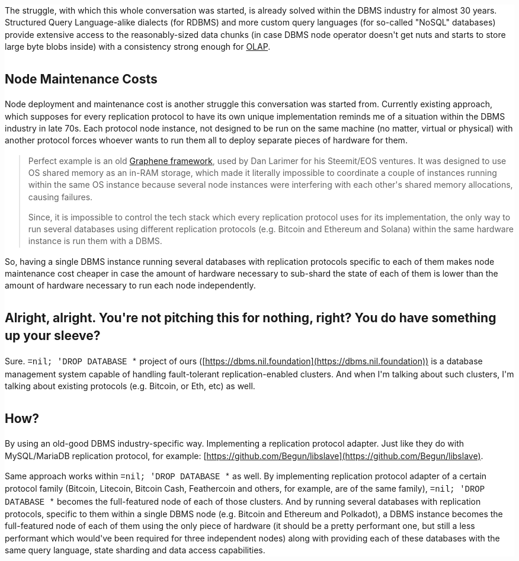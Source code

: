 The struggle, with which this whole conversation was started, is already solved
within the DBMS industry for almost 30 years. Structured Query
Language-alike dialects (for RDBMS) and more custom query languages (for
so-called "NoSQL" databases) provide extensive access to the reasonably-sized
data chunks (in case DBMS node operator doesn't get nuts and starts to store
large byte blobs inside) with a consistency strong enough for
[OLAP](https://en.wikipedia.org/wiki/Online_analytical_processing).

## Node Maintenance Costs

Node deployment and maintenance cost is another struggle this conversation was
started from. Currently existing approach, which supposes for every replication
protocol to have its own unique implementation reminds me of a situation within
the DBMS industry in late 70s. Each protocol node instance, not designed to be
run on the same machine (no matter, virtual or physical) with another protocol
forces whoever wants to run them all to deploy separate pieces of hardware for
them.

> Perfect example is an old [Graphene framework](https://github.com/cryptonomex/graphene),
> used by Dan Larimer for his Steemit/EOS ventures. It was designed to use OS
> shared memory as an in-RAM storage, which made it literally impossible to
> coordinate a couple of instances running within the same OS instance because
> several node instances were interfering with each other's shared memory
> allocations, causing failures.
>
> Since, it is impossible to control the tech stack which every replication
> protocol uses for its implementation, the only way to run several databases
> using different replication protocols (e.g. Bitcoin and Ethereum and Solana)
> within the same hardware instance is run them with a DBMS.

So, having a single DBMS instance running several databases with replication
protocols specific to each of them makes node maintenance cost cheaper in case
the amount of hardware necessary to sub-shard the state of each of them is lower
than the amount of hardware necessary to run each node independently.

## Alright, alright. You're not pitching this for nothing, right? You do have something up your sleeve?

Sure. <span style='font-family:Menlo, Courier, monospace'>=nil; 'DROP DATABASE *</span>
project of ours ([https://dbms.nil.foundation](https://dbms.nil.foundation)) is
a database management system capable of handling fault-tolerant
replication-enabled clusters. And when I'm talking about such clusters, I'm
talking about existing protocols (e.g. Bitcoin, or Eth, etc) as well.

## How?

By using an old-good DBMS industry-specific way. Implementing a replication
protocol adapter. Just like they do with MySQL/MariaDB replication protocol, for
example: [https://github.com/Begun/libslave](https://github.com/Begun/libslave).

Same approach works within <span style='font-family:Menlo, Courier, monospace'>=nil;
'DROP DATABASE *</span> as well. By implementing replication protocol adapter of a certain protocol
family (Bitcoin, Litecoin, Bitcoin Cash, Feathercoin and others, for example,
are of the same family), <span style='font-family:Menlo, Courier, monospace'>=nil;
'DROP DATABASE *</span> becomes the full-featured node of each of those clusters. And by running
several databases with replication protocols, specific to them within a single
DBMS node (e.g. Bitcoin and Ethereum and Polkadot), a DBMS instance becomes the
full-featured node of each of them using the only piece of hardware (it should
be a pretty performant one, but still a less performant which would've been
required for three independent nodes) along with providing each of these
databases with the same query language, state sharding and data access capabilities.
